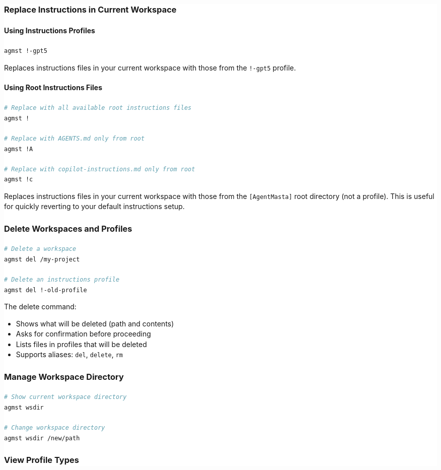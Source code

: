 ### Replace Instructions in Current Workspace

#### Using Instructions Profiles

```bash
agmst !-gpt5
```

Replaces instructions files in your current workspace with those from the `!-gpt5` profile.

#### Using Root Instructions Files

```bash
# Replace with all available root instructions files
agmst !

# Replace with AGENTS.md only from root
agmst !A

# Replace with copilot-instructions.md only from root
agmst !c
```

Replaces instructions files in your current workspace with those from the `[AgentMasta]` root directory (not a profile). This is useful for quickly reverting to your default instructions setup.

### Delete Workspaces and Profiles

```bash
# Delete a workspace
agmst del /my-project

# Delete an instructions profile
agmst del !-old-profile
```

The delete command:

- Shows what will be deleted (path and contents)
- Asks for confirmation before proceeding
- Lists files in profiles that will be deleted
- Supports aliases: `del`, `delete`, `rm`

### Manage Workspace Directory

```bash
# Show current workspace directory
agmst wsdir

# Change workspace directory
agmst wsdir /new/path
```

### View Profile Types
